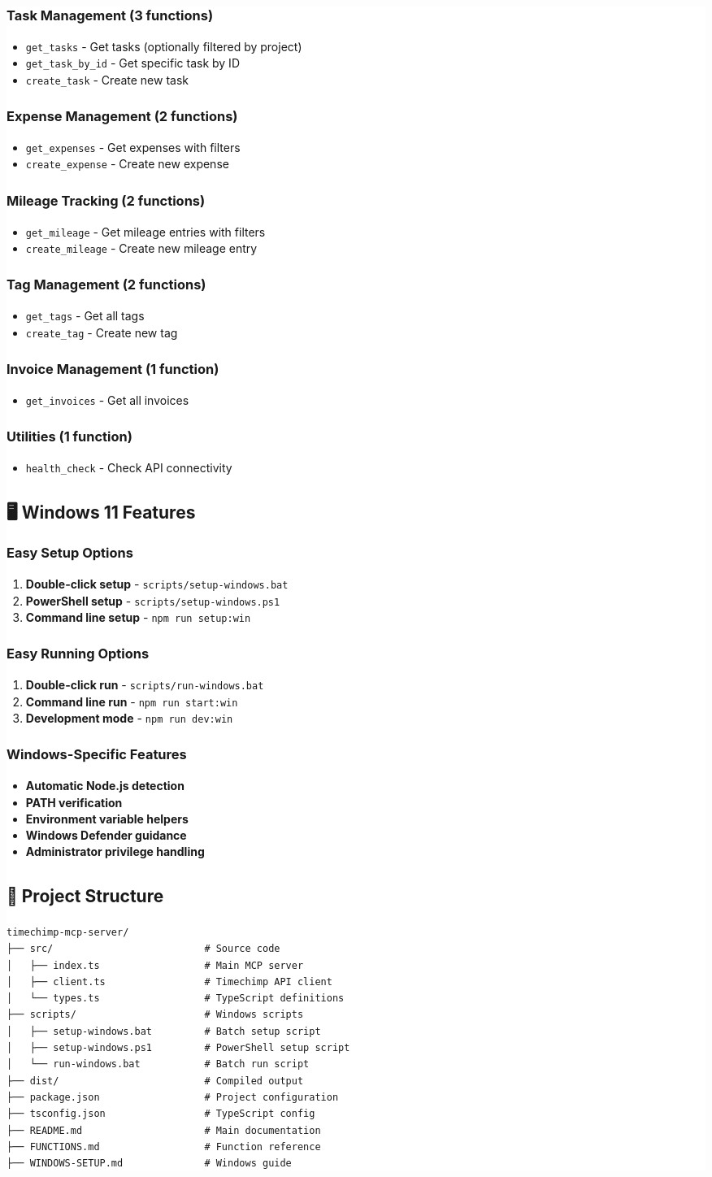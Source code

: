### Task Management (3 functions)
- `get_tasks` - Get tasks (optionally filtered by project)
- `get_task_by_id` - Get specific task by ID
- `create_task` - Create new task

### Expense Management (2 functions)
- `get_expenses` - Get expenses with filters
- `create_expense` - Create new expense

### Mileage Tracking (2 functions)
- `get_mileage` - Get mileage entries with filters
- `create_mileage` - Create new mileage entry

### Tag Management (2 functions)
- `get_tags` - Get all tags
- `create_tag` - Create new tag

### Invoice Management (1 function)
- `get_invoices` - Get all invoices

### Utilities (1 function)
- `health_check` - Check API connectivity

## 🖥️ Windows 11 Features

### Easy Setup Options
1. **Double-click setup** - `scripts/setup-windows.bat`
2. **PowerShell setup** - `scripts/setup-windows.ps1`
3. **Command line setup** - `npm run setup:win`

### Easy Running Options
1. **Double-click run** - `scripts/run-windows.bat`
2. **Command line run** - `npm run start:win`
3. **Development mode** - `npm run dev:win`

### Windows-Specific Features
- **Automatic Node.js detection**
- **PATH verification**
- **Environment variable helpers**
- **Windows Defender guidance**
- **Administrator privilege handling**

## 📁 Project Structure

```
timechimp-mcp-server/
├── src/                          # Source code
│   ├── index.ts                  # Main MCP server
│   ├── client.ts                 # Timechimp API client
│   └── types.ts                  # TypeScript definitions
├── scripts/                      # Windows scripts
│   ├── setup-windows.bat         # Batch setup script
│   ├── setup-windows.ps1         # PowerShell setup script
│   └── run-windows.bat           # Batch run script
├── dist/                         # Compiled output
├── package.json                  # Project configuration
├── tsconfig.json                 # TypeScript config
├── README.md                     # Main documentation
├── FUNCTIONS.md                  # Function reference
├── WINDOWS-SETUP.md              # Windows guide
```